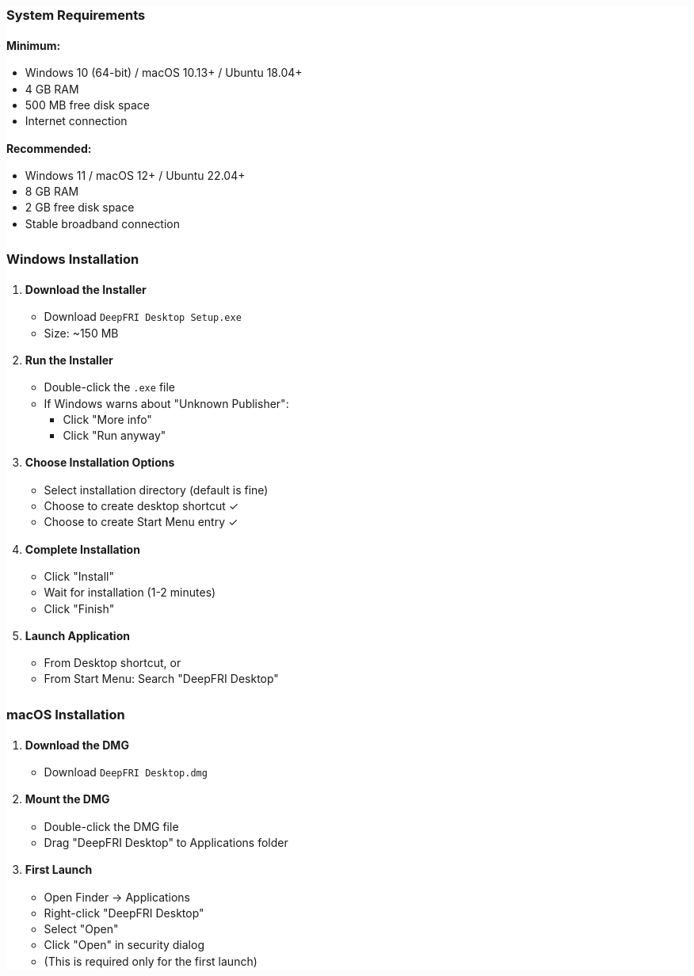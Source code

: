 ### System Requirements

**Minimum:**

- Windows 10 (64-bit) / macOS 10.13+ / Ubuntu 18.04+
- 4 GB RAM
- 500 MB free disk space
- Internet connection

**Recommended:**

- Windows 11 / macOS 12+ / Ubuntu 22.04+
- 8 GB RAM
- 2 GB free disk space
- Stable broadband connection

### Windows Installation

1. **Download the Installer**

   - Download `DeepFRI Desktop Setup.exe`
   - Size: ~150 MB

2. **Run the Installer**

   - Double-click the `.exe` file
   - If Windows warns about "Unknown Publisher":
     - Click "More info"
     - Click "Run anyway"

3. **Choose Installation Options**

   - Select installation directory (default is fine)
   - Choose to create desktop shortcut ✓
   - Choose to create Start Menu entry ✓

4. **Complete Installation**

   - Click "Install"
   - Wait for installation (1-2 minutes)
   - Click "Finish"

5. **Launch Application**
   - From Desktop shortcut, or
   - From Start Menu: Search "DeepFRI Desktop"

### macOS Installation

1. **Download the DMG**

   - Download `DeepFRI Desktop.dmg`

2. **Mount the DMG**

   - Double-click the DMG file
   - Drag "DeepFRI Desktop" to Applications folder

3. **First Launch**
   - Open Finder → Applications
   - Right-click "DeepFRI Desktop"
   - Select "Open"
   - Click "Open" in security dialog
   - (This is required only for the first launch)
